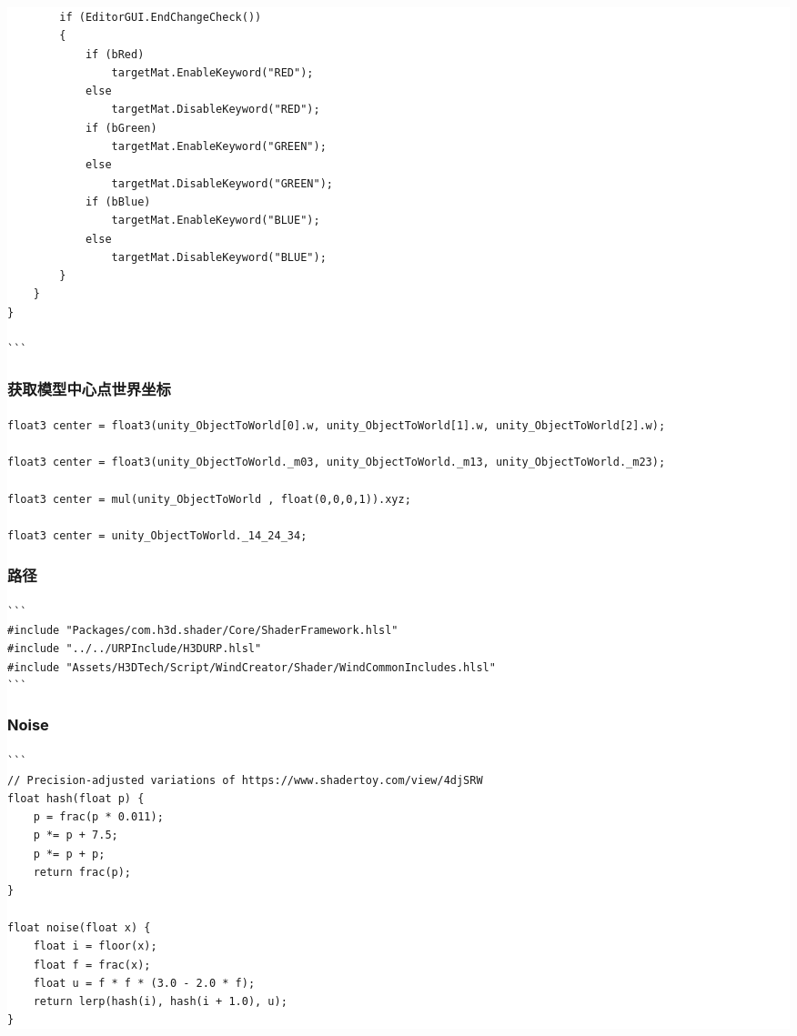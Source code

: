             if (EditorGUI.EndChangeCheck())
            {
                if (bRed)
                    targetMat.EnableKeyword("RED");
                else
                    targetMat.DisableKeyword("RED");
                if (bGreen)
                    targetMat.EnableKeyword("GREEN");
                else
                    targetMat.DisableKeyword("GREEN");
                if (bBlue)
                    targetMat.EnableKeyword("BLUE");
                else
                    targetMat.DisableKeyword("BLUE");
            }
        }
    }

    ```


### 获取模型中心点世界坐标 

    float3 center = float3(unity_ObjectToWorld[0].w, unity_ObjectToWorld[1].w, unity_ObjectToWorld[2].w);

    float3 center = float3(unity_ObjectToWorld._m03, unity_ObjectToWorld._m13, unity_ObjectToWorld._m23);

    float3 center = mul(unity_ObjectToWorld , float(0,0,0,1)).xyz;

    float3 center = unity_ObjectToWorld._14_24_34;

### 路径

    ```
    #include "Packages/com.h3d.shader/Core/ShaderFramework.hlsl"
    #include "../../URPInclude/H3DURP.hlsl"
    #include "Assets/H3DTech/Script/WindCreator/Shader/WindCommonIncludes.hlsl" 
    ```

### Noise
    ```
    // Precision-adjusted variations of https://www.shadertoy.com/view/4djSRW
	float hash(float p) {
		p = frac(p * 0.011); 
		p *= p + 7.5;
		p *= p + p;
		return frac(p);
	}
	
	float noise(float x) {
		float i = floor(x);
		float f = frac(x);
		float u = f * f * (3.0 - 2.0 * f);
		return lerp(hash(i), hash(i + 1.0), u);
	}
    